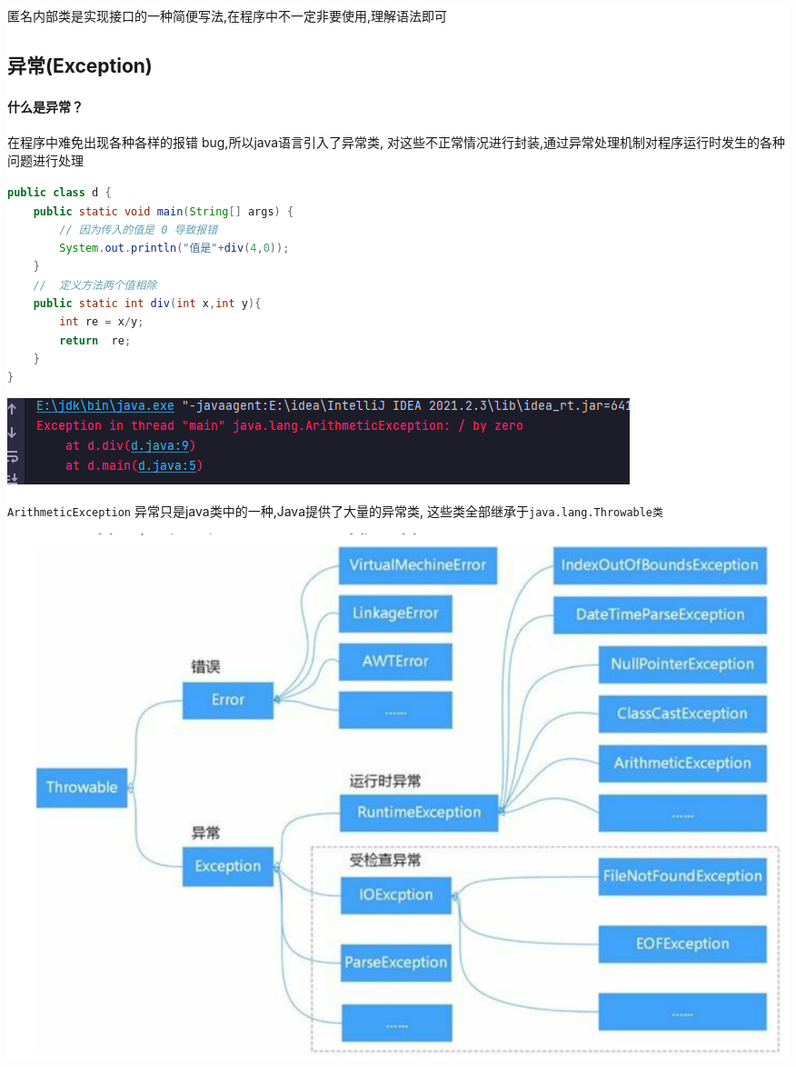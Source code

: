 匿名内部类是实现接口的一种简便写法,在程序中不一定非要使用,理解语法即可

## 异常(Exception)

#### 什么是异常？

在程序中难免出现各种各样的报错 bug,所以java语言引入了异常类, 对这些不正常情况进行封装,通过异常处理机制对程序运行时发生的各种问题进行处理

```java
public class d {
    public static void main(String[] args) {
        // 因为传入的值是 0 导致报错
        System.out.println("值是"+div(4,0));
    }
    //  定义方法两个值相除 
    public static int div(int x,int y){
        int re = x/y;
        return  re;
    }
}

```

![](image/image_jSDOocEOPl.png)

`ArithmeticException` 异常只是java类中的一种,Java提供了大量的异常类, 这些类全部继承于`java.lang.Throwable类`

![](image/图片_POB96DnP2c.png)
